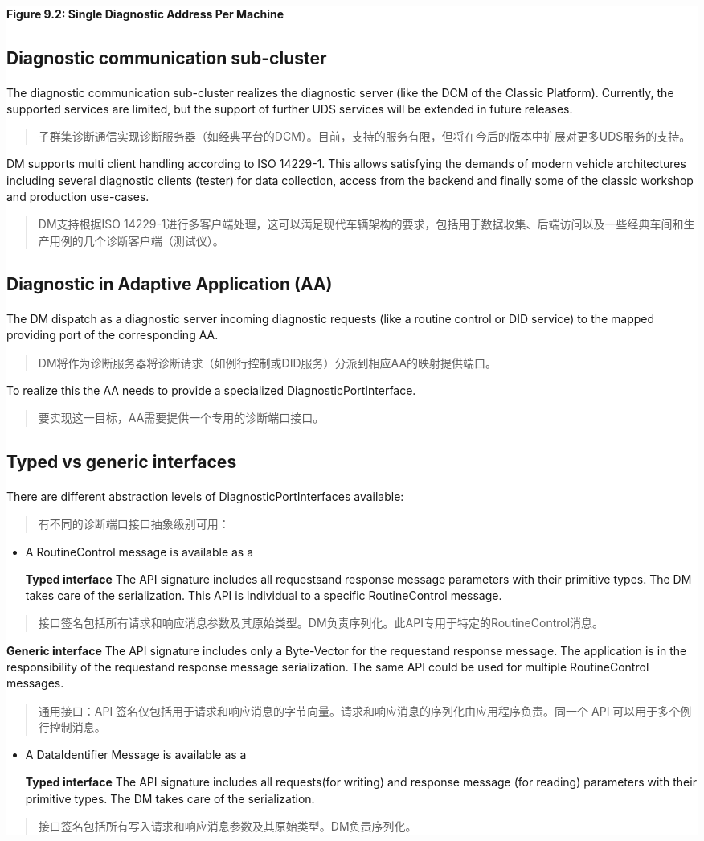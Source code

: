 **Figure 9.2: Single Diagnostic Address Per Machine**

## Diagnostic communication sub-cluster


The diagnostic communication sub-cluster realizes the diagnostic server (like the DCM of the Classic Platform). Currently, the supported services are limited, but the support of further UDS services will be extended in future releases.

> 子群集诊断通信实现诊断服务器（如经典平台的DCM）。目前，支持的服务有限，但将在今后的版本中扩展对更多UDS服务的支持。


DM supports multi client handling according to ISO 14229-1. This allows satisfying the demands of modern vehicle architectures including several diagnostic clients (tester) for data collection, access from the backend and finally some of the classic workshop and production use-cases.

> DM支持根据ISO 14229-1进行多客户端处理，这可以满足现代车辆架构的要求，包括用于数据收集、后端访问以及一些经典车间和生产用例的几个诊断客户端（测试仪）。

## Diagnostic in Adaptive Application (AA)


The DM dispatch as a diagnostic server incoming diagnostic requests (like a routine control or DID service) to the mapped providing port of the corresponding AA.

> DM将作为诊断服务器将诊断请求（如例行控制或DID服务）分派到相应AA的映射提供端口。


To realize this the AA needs to provide a specialized DiagnosticPortInterface.

> 要实现这一目标，AA需要提供一个专用的诊断端口接口。

## Typed vs generic interfaces


There are different abstraction levels of DiagnosticPortInterfaces available:

> 有不同的诊断端口接口抽象级别可用：

- A RoutineControl message is available as a


  **Typed interface** The API signature includes all requestsand response message parameters with their primitive types. The DM takes care of the serialization. This API is individual to a specific RoutineControl message.

> 接口签名包括所有请求和响应消息参数及其原始类型。DM负责序列化。此API专用于特定的RoutineControl消息。

  **Generic interface** The API signature includes only a Byte-Vector for the requestand response message. The application is in the responsibility of the requestand response message serialization. The same API could be used for multiple RoutineControl messages.

> 通用接口：API 签名仅包括用于请求和响应消息的字节向量。请求和响应消息的序列化由应用程序负责。同一个 API 可以用于多个例行控制消息。
- A DataIdentifier Message is available as a


  **Typed interface** The API signature includes all requests(for writing) and response message (for reading) parameters with their primitive types. The DM takes care of the serialization.

> 接口签名包括所有写入请求和响应消息参数及其原始类型。DM负责序列化。
